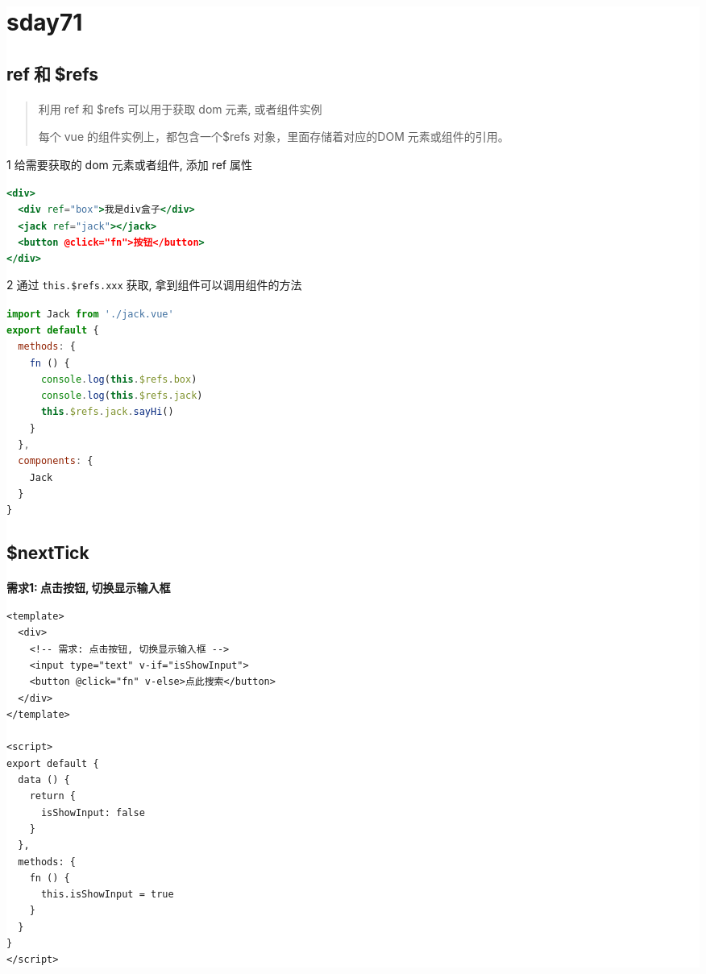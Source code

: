 # sday71

## ref 和 $refs

>  利用 ref 和 $refs 可以用于获取 dom 元素, 或者组件实例
>
> 每个 vue 的组件实例上，都包含一个$refs 对象，里面存储着对应的DOM 元素或组件的引用。

1 给需要获取的 dom 元素或者组件, 添加 ref 属性

```jsx
<div>
  <div ref="box">我是div盒子</div>
  <jack ref="jack"></jack>
  <button @click="fn">按钮</button>
</div>
```

2 通过 `this.$refs.xxx` 获取, 拿到组件可以调用组件的方法

```jsx
import Jack from './jack.vue'
export default {
  methods: {
    fn () {
      console.log(this.$refs.box)
      console.log(this.$refs.jack)
      this.$refs.jack.sayHi()
    }
  },
  components: {
    Jack
  }
}
```

## $nextTick

**需求1: 点击按钮, 切换显示输入框**

```vue
<template>
  <div>
    <!-- 需求: 点击按钮, 切换显示输入框 -->
    <input type="text" v-if="isShowInput">
    <button @click="fn" v-else>点此搜索</button>
  </div>
</template>

<script>
export default {
  data () {
    return {
      isShowInput: false
    }
  },
  methods: {
    fn () {
      this.isShowInput = true
    }
  }
}
</script>
```
